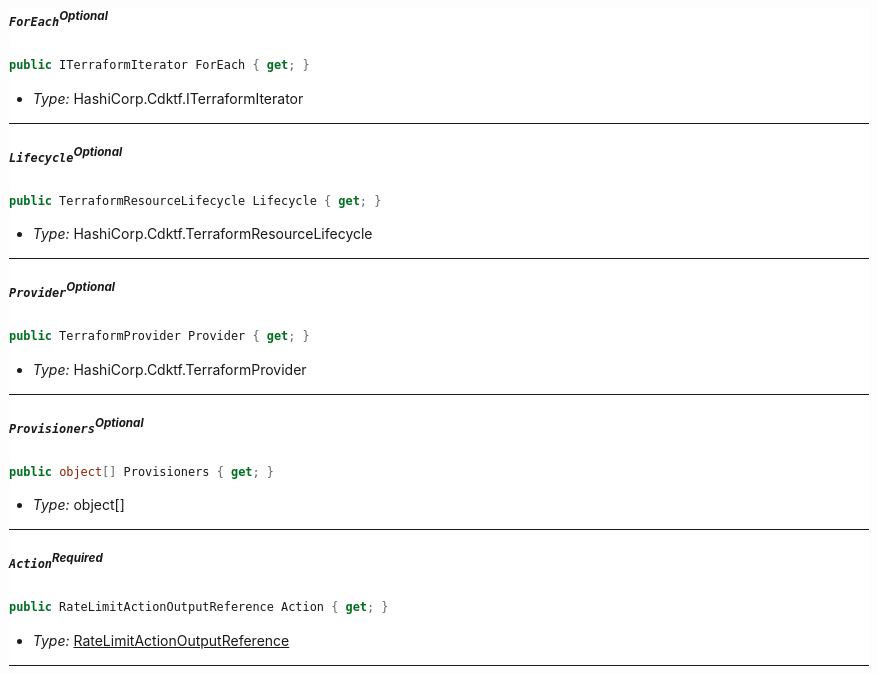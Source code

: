 
##### `ForEach`<sup>Optional</sup> <a name="ForEach" id="@cdktf/provider-cloudflare.rateLimit.RateLimit.property.forEach"></a>

```csharp
public ITerraformIterator ForEach { get; }
```

- *Type:* HashiCorp.Cdktf.ITerraformIterator

---

##### `Lifecycle`<sup>Optional</sup> <a name="Lifecycle" id="@cdktf/provider-cloudflare.rateLimit.RateLimit.property.lifecycle"></a>

```csharp
public TerraformResourceLifecycle Lifecycle { get; }
```

- *Type:* HashiCorp.Cdktf.TerraformResourceLifecycle

---

##### `Provider`<sup>Optional</sup> <a name="Provider" id="@cdktf/provider-cloudflare.rateLimit.RateLimit.property.provider"></a>

```csharp
public TerraformProvider Provider { get; }
```

- *Type:* HashiCorp.Cdktf.TerraformProvider

---

##### `Provisioners`<sup>Optional</sup> <a name="Provisioners" id="@cdktf/provider-cloudflare.rateLimit.RateLimit.property.provisioners"></a>

```csharp
public object[] Provisioners { get; }
```

- *Type:* object[]

---

##### `Action`<sup>Required</sup> <a name="Action" id="@cdktf/provider-cloudflare.rateLimit.RateLimit.property.action"></a>

```csharp
public RateLimitActionOutputReference Action { get; }
```

- *Type:* <a href="#@cdktf/provider-cloudflare.rateLimit.RateLimitActionOutputReference">RateLimitActionOutputReference</a>

---
